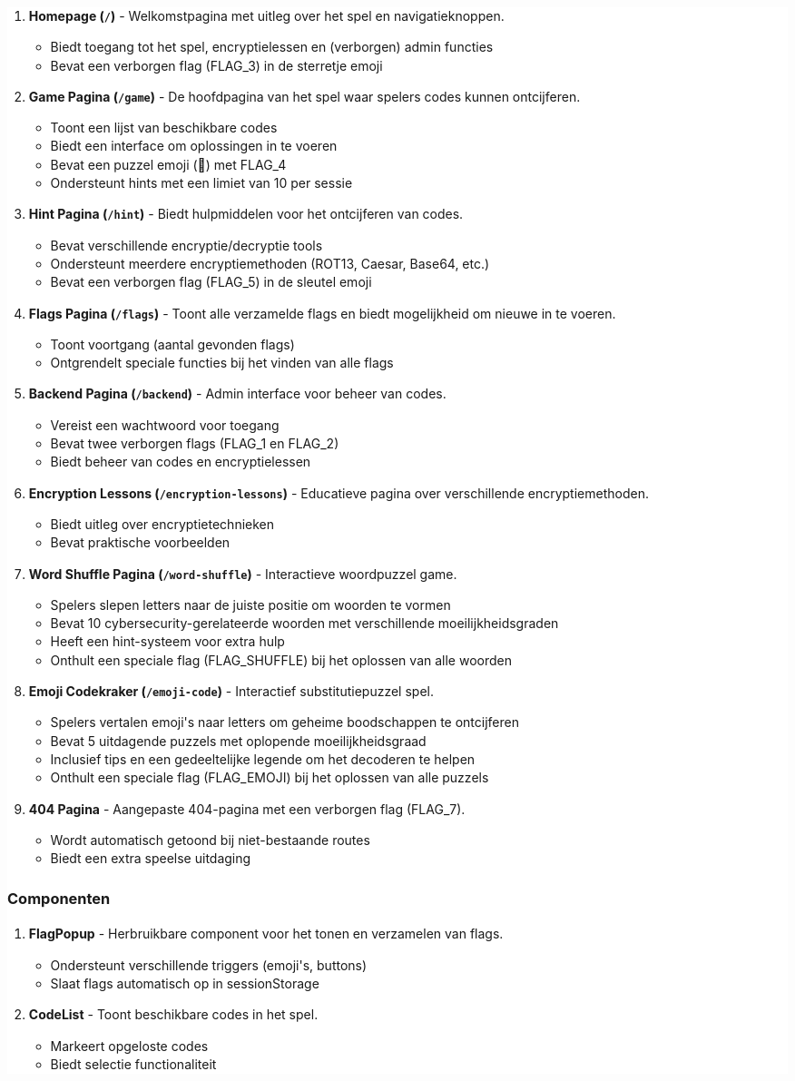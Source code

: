 1. **Homepage (`/`)** - Welkomstpagina met uitleg over het spel en navigatieknoppen.
   - Biedt toegang tot het spel, encryptielessen en (verborgen) admin functies
   - Bevat een verborgen flag (FLAG_3) in de sterretje emoji

2. **Game Pagina (`/game`)** - De hoofdpagina van het spel waar spelers codes kunnen ontcijferen.
   - Toont een lijst van beschikbare codes
   - Biedt een interface om oplossingen in te voeren
   - Bevat een puzzel emoji (🧩) met FLAG_4
   - Ondersteunt hints met een limiet van 10 per sessie

3. **Hint Pagina (`/hint`)** - Biedt hulpmiddelen voor het ontcijferen van codes.
   - Bevat verschillende encryptie/decryptie tools
   - Ondersteunt meerdere encryptiemethoden (ROT13, Caesar, Base64, etc.)
   - Bevat een verborgen flag (FLAG_5) in de sleutel emoji

4. **Flags Pagina (`/flags`)** - Toont alle verzamelde flags en biedt mogelijkheid om nieuwe in te voeren.
   - Toont voortgang (aantal gevonden flags)
   - Ontgrendelt speciale functies bij het vinden van alle flags

5. **Backend Pagina (`/backend`)** - Admin interface voor beheer van codes.
   - Vereist een wachtwoord voor toegang
   - Bevat twee verborgen flags (FLAG_1 en FLAG_2)
   - Biedt beheer van codes en encryptielessen

6. **Encryption Lessons (`/encryption-lessons`)** - Educatieve pagina over verschillende encryptiemethoden.
   - Biedt uitleg over encryptietechnieken
   - Bevat praktische voorbeelden

7. **Word Shuffle Pagina (`/word-shuffle`)** - Interactieve woordpuzzel game.
   - Spelers slepen letters naar de juiste positie om woorden te vormen
   - Bevat 10 cybersecurity-gerelateerde woorden met verschillende moeilijkheidsgraden
   - Heeft een hint-systeem voor extra hulp
   - Onthult een speciale flag (FLAG_SHUFFLE) bij het oplossen van alle woorden

8. **Emoji Codekraker (`/emoji-code`)** - Interactief substitutiepuzzel spel.
   - Spelers vertalen emoji's naar letters om geheime boodschappen te ontcijferen
   - Bevat 5 uitdagende puzzels met oplopende moeilijkheidsgraad
   - Inclusief tips en een gedeeltelijke legende om het decoderen te helpen
   - Onthult een speciale flag (FLAG_EMOJI) bij het oplossen van alle puzzels

9. **404 Pagina** - Aangepaste 404-pagina met een verborgen flag (FLAG_7).
   - Wordt automatisch getoond bij niet-bestaande routes
   - Biedt een extra speelse uitdaging

### Componenten

1. **FlagPopup** - Herbruikbare component voor het tonen en verzamelen van flags.
   - Ondersteunt verschillende triggers (emoji's, buttons)
   - Slaat flags automatisch op in sessionStorage

2. **CodeList** - Toont beschikbare codes in het spel.
   - Markeert opgeloste codes
   - Biedt selectie functionaliteit
